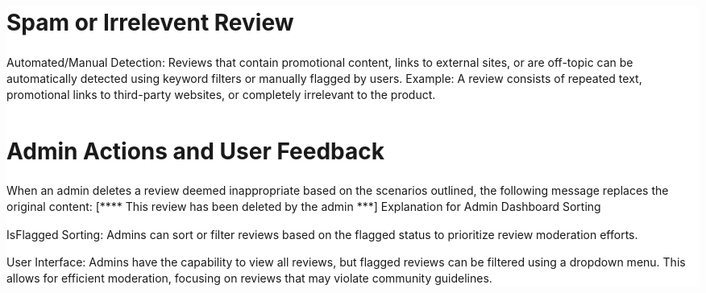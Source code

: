 # Spam or Irrelevent Review
Automated/Manual Detection: Reviews that contain promotional content, links to external sites, or are off-topic can be automatically detected using keyword filters or manually flagged by users.
Example: A review consists of repeated text, promotional links to third-party websites, or completely irrelevant to the product.

# Admin Actions and User Feedback
When an admin deletes a review deemed inappropriate based on the scenarios outlined, the following message replaces the original content:
[**** This review has been deleted by the admin ***]
Explanation for Admin Dashboard Sorting

IsFlagged Sorting: Admins can sort or filter reviews based on the flagged status to prioritize review moderation efforts.

User Interface: Admins have the capability to view all reviews, but flagged reviews can be filtered using a dropdown menu. This allows for efficient moderation, focusing on reviews that may violate community guidelines.